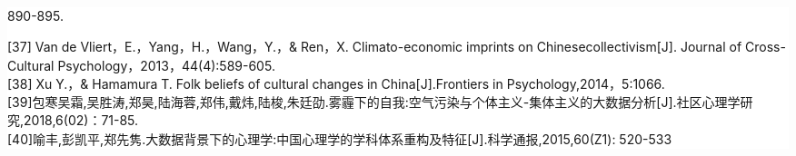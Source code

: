 890-895.

[37] Van de Vliert，E.，Yang，H.，Wang，Y.，& Ren，X. Climato-economic imprints on Chinesecollectivism[J]. Journal of Cross-Cultural Psychology，2013，44(4):589-605.  
[38] Xu Y.，& Hamamura T. Folk beliefs of cultural changes in China[J].Frontiers in Psychology,2014，5:1066.  
[39]包寒吴霜,吴胜涛,郑昊,陆海蓉,郑伟,戴炜,陆梭,朱廷劭.雾霾下的自我:空气污染与个体主义-集体主义的大数据分析[J].社区心理学研究,2018,6(02)：71-85.  
[40]喻丰,彭凯平,郑先隽.大数据背景下的心理学:中国心理学的学科体系重构及特征[J].科学通报,2015,60(Z1): 520-533